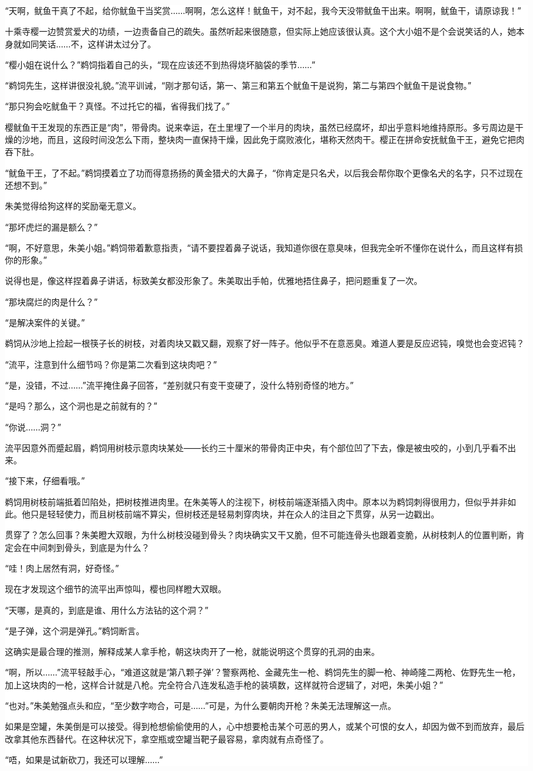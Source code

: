 “天啊，鱿鱼干真了不起，给你鱿鱼干当奖赏……啊啊，怎么这样！鱿鱼干，对不起，我今天没带鱿鱼干出来。啊啊，鱿鱼干，请原谅我！”

十乘寺樱一边赞赏爱犬的功绩，一边责备自己的疏失。虽然听起来很随意，但实际上她应该很认真。这个大小姐不是个会说笑话的人，她本身就如同笑话……不，这样讲太过分了。

“樱小姐在说什么？”鹈饲指着自己的头，“现在应该还不到热得烧坏脑袋的季节……”

“鹈饲先生，这样讲很没礼貌。”流平训诫，“刚才那句话，第一、第三和第五个鱿鱼干是说狗，第二与第四个鱿鱼干是说食物。”

“那只狗会吃鱿鱼干？真怪。不过托它的福，省得我们找了。”

樱鱿鱼干王发现的东西正是“肉”，带骨肉。说来幸运，在土里埋了一个半月的肉块，虽然已经腐坏，却出乎意料地维持原形。多亏周边是干燥的沙地，而且，这段时间没怎么下雨，整块肉一直保持干燥，因此免于腐败液化，堪称天然肉干。樱正在拼命安抚鱿鱼干王，避免它把肉吞下肚。

“鱿鱼干王，了不起。”鹈饲摸着立了功而得意扬扬的黄金猎犬的大鼻子，“你肯定是只名犬，以后我会帮你取个更像名犬的名字，只不过现在还想不到。”

朱美觉得给狗这样的奖励毫无意义。

“那坏虎烂的漏是额么？”

“啊，不好意思，朱美小姐。”鹈饲带着歉意指责，“请不要捏着鼻子说话，我知道你很在意臭味，但我完全听不懂你在说什么，而且这样有损你的形象。”

说得也是，像这样捏着鼻子讲话，标致美女都没形象了。朱美取出手帕，优雅地捂住鼻子，把问题重复了一次。

“那块腐烂的肉是什么？”

“是解决案件的关键。”

鹈饲从沙地上捡起一根筷子长的树枝，对着肉块又戳又翻，观察了好一阵子。他似乎不在意恶臭。难道人要是反应迟钝，嗅觉也会变迟钝？

“流平，注意到什么细节吗？你是第二次看到这块肉吧？”

“是，没错，不过……”流平掩住鼻子回答，“差别就只有变干变硬了，没什么特别奇怪的地方。”

“是吗？那么，这个洞也是之前就有的？”

“你说……洞？”

流平因意外而蹙起眉，鹈饲用树枝示意肉块某处——长约三十厘米的带骨肉正中央，有个部位凹了下去，像是被虫咬的，小到几乎看不出来。

“接下来，仔细看哦。”

鹈饲用树枝前端抵着凹陷处，把树枝推进肉里。在朱美等人的注视下，树枝前端逐渐插入肉中。原本以为鹈饲刺得很用力，但似乎并非如此。他只是轻轻使力，而且树枝前端不算尖，但树枝还是轻易刺穿肉块，并在众人的注目之下贯穿，从另一边戳出。

贯穿了？怎么回事？朱美瞪大双眼，为什么树枝没碰到骨头？肉块确实又干又脆，但不可能连骨头也跟着变脆，从树枝刺人的位置判断，肯定会在中间刺到骨头，到底是为什么？

“哇！肉上居然有洞，好奇怪。”

现在才发现这个细节的流平出声惊叫，樱也同样瞪大双眼。

“天哪，是真的，到底是谁、用什么方法钻的这个洞？”

“是子弹，这个洞是弹孔。”鹈饲断言。

这确实是最合理的推测，解释成某人拿手枪，朝这块肉开了一枪，就能说明这个贯穿的孔洞的由来。

“啊，所以……”流平轻敲手心，“难道这就是‘第八颗子弹’？警察两枪、金藏先生一枪、鹈饲先生的脚一枪、神崎隆二两枪、佐野先生一枪，加上这块肉的一枪，这样合计就是八枪。完全符合八连发私造手枪的装填数，这样就符合逻辑了，对吧，朱美小姐？”

“也对。”朱美勉强点头和应，“至少数字吻合，可是……”可是，为什么要朝肉开枪？朱美无法理解这一点。

如果是空罐，朱美倒是可以接受。得到枪想偷偷使用的人，心中想要枪击某个可恶的男人，或某个可恨的女人，却因为做不到而放弃，最后改拿其他东西替代。在这种状况下，拿空瓶或空罐当靶子最容易，拿肉就有点奇怪了。

“唔，如果是试新砍刀，我还可以理解……”
